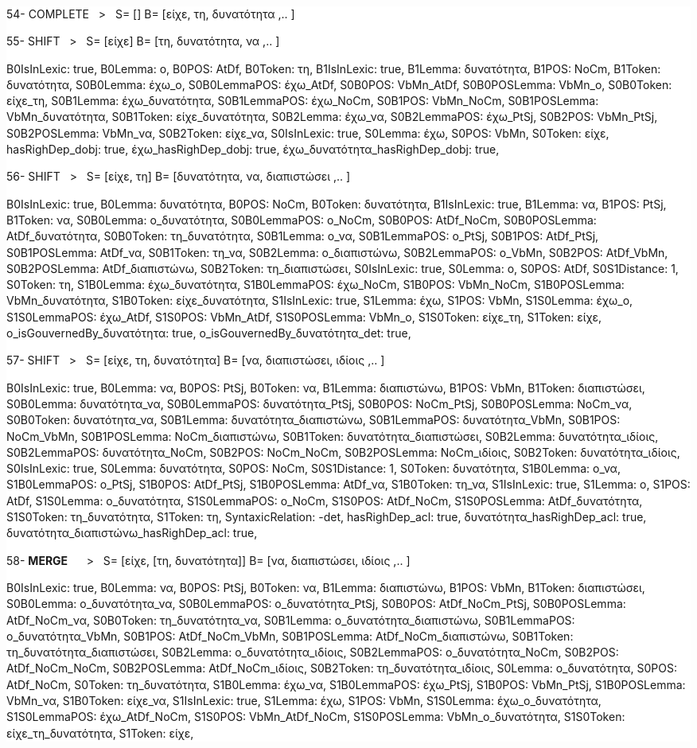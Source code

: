 54- COMPLETE&nbsp;&nbsp;&nbsp;>&nbsp;&nbsp;&nbsp;S= []   B= [είχε, τη, δυνατότητα ,.. ]



55- SHIFT&nbsp;&nbsp;&nbsp;>&nbsp;&nbsp;&nbsp;S= [είχε]   B= [τη, δυνατότητα, να ,.. ]

B0IsInLexic: true, B0Lemma: ο, B0POS: AtDf, B0Token: τη, B1IsInLexic: true, B1Lemma: δυνατότητα, B1POS: NoCm, B1Token: δυνατότητα, S0B0Lemma: έχω_ο, S0B0LemmaPOS: έχω_AtDf, S0B0POS: VbMn_AtDf, S0B0POSLemma: VbMn_ο, S0B0Token: είχε_τη, S0B1Lemma: έχω_δυνατότητα, S0B1LemmaPOS: έχω_NoCm, S0B1POS: VbMn_NoCm, S0B1POSLemma: VbMn_δυνατότητα, S0B1Token: είχε_δυνατότητα, S0B2Lemma: έχω_να, S0B2LemmaPOS: έχω_PtSj, S0B2POS: VbMn_PtSj, S0B2POSLemma: VbMn_να, S0B2Token: είχε_να, S0IsInLexic: true, S0Lemma: έχω, S0POS: VbMn, S0Token: είχε, hasRighDep_dobj: true, έχω_hasRighDep_dobj: true, έχω_δυνατότητα_hasRighDep_dobj: true, 

56- SHIFT&nbsp;&nbsp;&nbsp;>&nbsp;&nbsp;&nbsp;S= [είχε, τη]   B= [δυνατότητα, να, διαπιστώσει ,.. ]

B0IsInLexic: true, B0Lemma: δυνατότητα, B0POS: NoCm, B0Token: δυνατότητα, B1IsInLexic: true, B1Lemma: να, B1POS: PtSj, B1Token: να, S0B0Lemma: ο_δυνατότητα, S0B0LemmaPOS: ο_NoCm, S0B0POS: AtDf_NoCm, S0B0POSLemma: AtDf_δυνατότητα, S0B0Token: τη_δυνατότητα, S0B1Lemma: ο_να, S0B1LemmaPOS: ο_PtSj, S0B1POS: AtDf_PtSj, S0B1POSLemma: AtDf_να, S0B1Token: τη_να, S0B2Lemma: ο_διαπιστώνω, S0B2LemmaPOS: ο_VbMn, S0B2POS: AtDf_VbMn, S0B2POSLemma: AtDf_διαπιστώνω, S0B2Token: τη_διαπιστώσει, S0IsInLexic: true, S0Lemma: ο, S0POS: AtDf, S0S1Distance: 1, S0Token: τη, S1B0Lemma: έχω_δυνατότητα, S1B0LemmaPOS: έχω_NoCm, S1B0POS: VbMn_NoCm, S1B0POSLemma: VbMn_δυνατότητα, S1B0Token: είχε_δυνατότητα, S1IsInLexic: true, S1Lemma: έχω, S1POS: VbMn, S1S0Lemma: έχω_ο, S1S0LemmaPOS: έχω_AtDf, S1S0POS: VbMn_AtDf, S1S0POSLemma: VbMn_ο, S1S0Token: είχε_τη, S1Token: είχε, ο_isGouvernedBy_δυνατότητα: true, ο_isGouvernedBy_δυνατότητα_det: true, 

57- SHIFT&nbsp;&nbsp;&nbsp;>&nbsp;&nbsp;&nbsp;S= [είχε, τη, δυνατότητα]   B= [να, διαπιστώσει, ιδίοις ,.. ]

B0IsInLexic: true, B0Lemma: να, B0POS: PtSj, B0Token: να, B1Lemma: διαπιστώνω, B1POS: VbMn, B1Token: διαπιστώσει, S0B0Lemma: δυνατότητα_να, S0B0LemmaPOS: δυνατότητα_PtSj, S0B0POS: NoCm_PtSj, S0B0POSLemma: NoCm_να, S0B0Token: δυνατότητα_να, S0B1Lemma: δυνατότητα_διαπιστώνω, S0B1LemmaPOS: δυνατότητα_VbMn, S0B1POS: NoCm_VbMn, S0B1POSLemma: NoCm_διαπιστώνω, S0B1Token: δυνατότητα_διαπιστώσει, S0B2Lemma: δυνατότητα_ιδίοις, S0B2LemmaPOS: δυνατότητα_NoCm, S0B2POS: NoCm_NoCm, S0B2POSLemma: NoCm_ιδίοις, S0B2Token: δυνατότητα_ιδίοις, S0IsInLexic: true, S0Lemma: δυνατότητα, S0POS: NoCm, S0S1Distance: 1, S0Token: δυνατότητα, S1B0Lemma: ο_να, S1B0LemmaPOS: ο_PtSj, S1B0POS: AtDf_PtSj, S1B0POSLemma: AtDf_να, S1B0Token: τη_να, S1IsInLexic: true, S1Lemma: ο, S1POS: AtDf, S1S0Lemma: ο_δυνατότητα, S1S0LemmaPOS: ο_NoCm, S1S0POS: AtDf_NoCm, S1S0POSLemma: AtDf_δυνατότητα, S1S0Token: τη_δυνατότητα, S1Token: τη, SyntaxicRelation: -det, hasRighDep_acl: true, δυνατότητα_hasRighDep_acl: true, δυνατότητα_διαπιστώνω_hasRighDep_acl: true, 

58- **MERGE**&nbsp;&nbsp;&nbsp;&nbsp;&nbsp;&nbsp;>&nbsp;&nbsp;&nbsp;S= [είχε, [τη, δυνατότητα]]   B= [να, διαπιστώσει, ιδίοις ,.. ]

B0IsInLexic: true, B0Lemma: να, B0POS: PtSj, B0Token: να, B1Lemma: διαπιστώνω, B1POS: VbMn, B1Token: διαπιστώσει, S0B0Lemma: ο_δυνατότητα_να, S0B0LemmaPOS: ο_δυνατότητα_PtSj, S0B0POS: AtDf_NoCm_PtSj, S0B0POSLemma: AtDf_NoCm_να, S0B0Token: τη_δυνατότητα_να, S0B1Lemma: ο_δυνατότητα_διαπιστώνω, S0B1LemmaPOS: ο_δυνατότητα_VbMn, S0B1POS: AtDf_NoCm_VbMn, S0B1POSLemma: AtDf_NoCm_διαπιστώνω, S0B1Token: τη_δυνατότητα_διαπιστώσει, S0B2Lemma: ο_δυνατότητα_ιδίοις, S0B2LemmaPOS: ο_δυνατότητα_NoCm, S0B2POS: AtDf_NoCm_NoCm, S0B2POSLemma: AtDf_NoCm_ιδίοις, S0B2Token: τη_δυνατότητα_ιδίοις, S0Lemma: ο_δυνατότητα, S0POS: AtDf_NoCm, S0Token: τη_δυνατότητα, S1B0Lemma: έχω_να, S1B0LemmaPOS: έχω_PtSj, S1B0POS: VbMn_PtSj, S1B0POSLemma: VbMn_να, S1B0Token: είχε_να, S1IsInLexic: true, S1Lemma: έχω, S1POS: VbMn, S1S0Lemma: έχω_ο_δυνατότητα, S1S0LemmaPOS: έχω_AtDf_NoCm, S1S0POS: VbMn_AtDf_NoCm, S1S0POSLemma: VbMn_ο_δυνατότητα, S1S0Token: είχε_τη_δυνατότητα, S1Token: είχε, 

